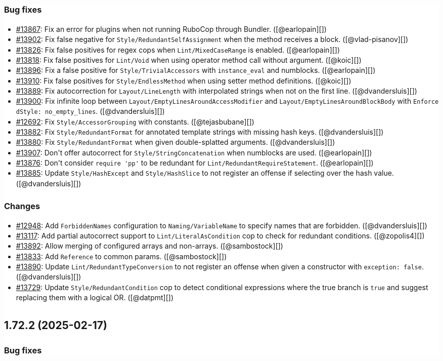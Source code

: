 ### Bug fixes

* [#13867](https://github.com/rubocop/rubocop/issues/13867): Fix an error for plugins when not running RuboCop through Bundler. ([@earlopain][])
* [#13902](https://github.com/rubocop/rubocop/pull/13902): Fix false negative for `Style/RedundantSelfAssignment` when the method receives a block. ([@vlad-pisanov][])
* [#13826](https://github.com/rubocop/rubocop/issues/13826): Fix false positives for regex cops when `Lint/MixedCaseRange` is enabled. ([@earlopain][])
* [#13818](https://github.com/rubocop/rubocop/issues/13818): Fix false positives for `Lint/Void` when using operator method call without argument. ([@koic][])
* [#13896](https://github.com/rubocop/rubocop/pull/13896): Fix a false positive for `Style/TrivialAccessors` with `instance_eval` and numblocks. ([@earlopain][])
* [#13910](https://github.com/rubocop/rubocop/pull/13910): Fix false positives for `Style/EndlessMethod` when using setter method definitions. ([@koic][])
* [#13889](https://github.com/rubocop/rubocop/pull/13889): Fix autocorrection for `Layout/LineLength` with interpolated strings when not on the first line. ([@dvandersluis][])
* [#13900](https://github.com/rubocop/rubocop/issues/13900): Fix infinite loop between `Layout/EmptyLinesAroundAccessModifier` and `Layout/EmptyLinesAroundBlockBody` with `EnforcedStyle: no_empty_lines`. ([@dvandersluis][])
* [#12692](https://github.com/rubocop/rubocop/issues/12692): Fix `Style/AccessorGrouping` with constants. ([@tejasbubane][])
* [#13882](https://github.com/rubocop/rubocop/issues/13882): Fix `Style/RedundantFormat` for annotated template strings with missing hash keys. ([@dvandersluis][])
* [#13880](https://github.com/rubocop/rubocop/issues/13880): Fix `Style/RedundantFormat` when given double-splatted arguments. ([@dvandersluis][])
* [#13907](https://github.com/rubocop/rubocop/pull/13907): Don't offer autocorrect for `Style/StringConcatenation` when numblocks are used. ([@earlopain][])
* [#13876](https://github.com/rubocop/rubocop/issues/13876): Don't consider `require 'pp'` to be redundant for `Lint/RedundantRequireStatement`. ([@earlopain][])
* [#13885](https://github.com/rubocop/rubocop/issues/13885): Update `Style/HashExcept` and `Style/HashSlice` to not register an offense if selecting over the hash value. ([@dvandersluis][])

### Changes

* [#12948](https://github.com/rubocop/rubocop/issues/12948): Add `ForbiddenNames` configuration to `Naming/VariableName` to specify names that are forbidden. ([@dvandersluis][])
* [#13117](https://github.com/rubocop/rubocop/issues/13117): Add partial autocorrect support to `Lint/LiteralAsCondition` cop to check for redundant conditions. ([@zopolis4][])
* [#13892](https://github.com/rubocop/rubocop/pull/13892): Allow merging of configured arrays and non-arrays. ([@sambostock][])
* [#13833](https://github.com/rubocop/rubocop/pull/13833): Add `Reference` to common params. ([@sambostock][])
* [#13890](https://github.com/rubocop/rubocop/pull/13890): Update `Lint/RedundantTypeConversion` to not register an offense when given a constructor with `exception: false`. ([@dvandersluis][])
* [#13729](https://github.com/rubocop/rubocop/pull/13729): Update `Style/RedundantCondition` cop to detect conditional expressions where the true branch is `true` and suggest replacing them with a logical OR. ([@datpmt][])

## 1.72.2 (2025-02-17)

### Bug fixes
